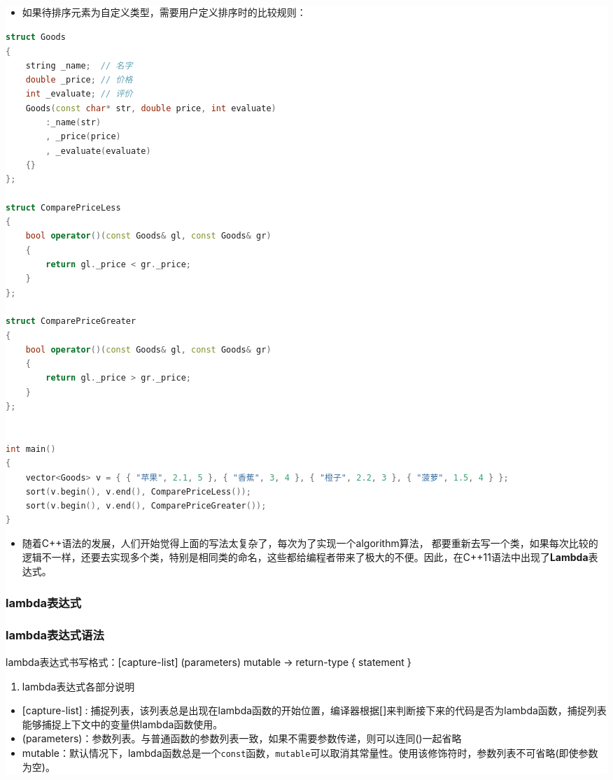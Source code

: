 - 如果待排序元素为自定义类型，需要用户定义排序时的比较规则：

```cpp
struct Goods
{
	string _name;  // 名字
	double _price; // 价格
	int _evaluate; // 评价
	Goods(const char* str, double price, int evaluate)
		:_name(str)
		, _price(price)
		, _evaluate(evaluate)
	{}
};

struct ComparePriceLess
{
	bool operator()(const Goods& gl, const Goods& gr)
	{
		return gl._price < gr._price;
	}
};

struct ComparePriceGreater
{
	bool operator()(const Goods& gl, const Goods& gr)
	{
		return gl._price > gr._price;
	}
};


int main()
{
	vector<Goods> v = { { "苹果", 2.1, 5 }, { "香蕉", 3, 4 }, { "橙子", 2.2, 3 }, { "菠萝", 1.5, 4 } };
	sort(v.begin(), v.end(), ComparePriceLess());
	sort(v.begin(), v.end(), ComparePriceGreater());
}
```

- 随着C++语法的发展，人们开始觉得上面的写法太复杂了，每次为了实现一个algorithm算法， 都要重新去写一个类，如果每次比较的逻辑不一样，还要去实现多个类，特别是相同类的命名，这些都给编程者带来了极大的不便。因此，在C++11语法中出现了**Lambda**表达式。


###  lambda表达式


### lambda表达式语法


lambda表达式书写格式：[capture-list] (parameters) mutable -> return-type { statement }
 1. lambda表达式各部分说明

- [capture-list] : 捕捉列表，该列表总是出现在lambda函数的开始位置，编译器根据[]来判断接下来的代码是否为lambda函数，捕捉列表能够捕捉上下文中的变量供lambda函数使用。
- (parameters)：参数列表。与普通函数的参数列表一致，如果不需要参数传递，则可以连同()一起省略
- mutable：默认情况下，lambda函数总是一个`const`函数，`mutable`可以取消其常量性。使用该修饰符时，参数列表不可省略(即使参数为空)。
